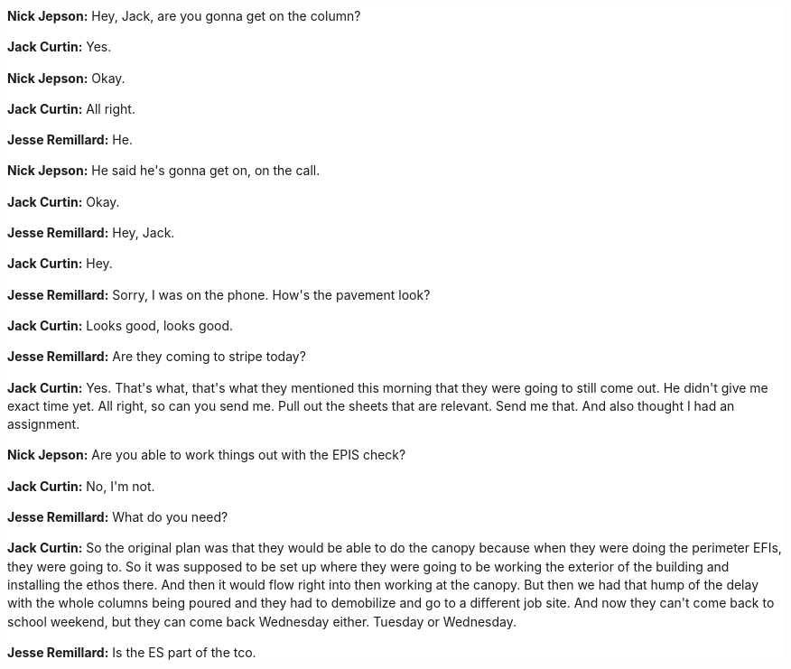 **Nick Jepson:**
Hey, Jack, are you gonna get on the column? 

**Jack Curtin:**
Yes. 

**Nick Jepson:**
Okay. 

**Jack Curtin:**
All right. 

**Jesse Remillard:**
He. 

**Nick Jepson:**
He said he's gonna get on, on the call. 

**Jack Curtin:**
Okay. 

**Jesse Remillard:**
Hey, Jack. 

**Jack Curtin:**
Hey. 

**Jesse Remillard:**
Sorry, I was on the phone. How's the pavement look? 

**Jack Curtin:**
Looks good, looks good. 

**Jesse Remillard:**
Are they coming to stripe today? 

**Jack Curtin:**
Yes. That's what, that's what they mentioned this morning that they were going to still come out. He didn't give me exact time yet. All right, so can you send me. Pull out the sheets that are relevant. Send me that. And also thought I had an assignment. 

**Nick Jepson:**
Are you able to work things out with the EPIS check? 

**Jack Curtin:**
No, I'm not. 

**Jesse Remillard:**
What do you need? 

**Jack Curtin:**
So the original plan was that they would be able to do the canopy because when they were doing the perimeter EFIs, they were going to. So it was supposed to be set up where they were going to be working the exterior of the building and installing the ethos there. And then it would flow right into then working at the canopy. But then we had that hump of the delay with the whole columns being poured and they had to demobilize and go to a different job site. And now they can't come back to school weekend, but they can come back Wednesday either. Tuesday or Wednesday. 

**Jesse Remillard:**
Is the ES part of the tco. 
